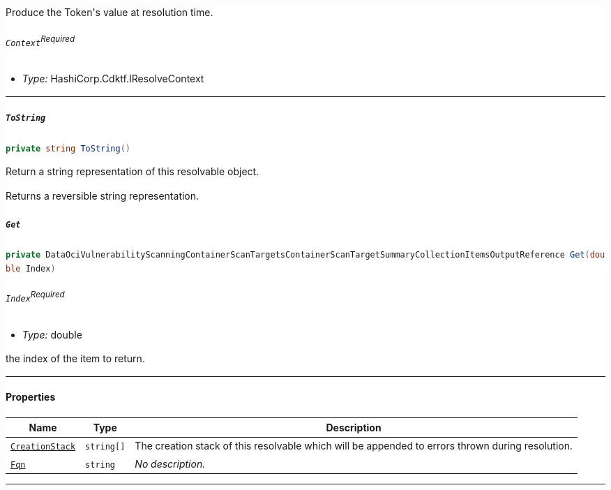 Produce the Token's value at resolution time.

###### `Context`<sup>Required</sup> <a name="Context" id="rhizo-co-terraform-provider-oci.dataOciVulnerabilityScanningContainerScanTargets.DataOciVulnerabilityScanningContainerScanTargetsContainerScanTargetSummaryCollectionItemsList.resolve.parameter._context"></a>

- *Type:* HashiCorp.Cdktf.IResolveContext

---

##### `ToString` <a name="ToString" id="rhizo-co-terraform-provider-oci.dataOciVulnerabilityScanningContainerScanTargets.DataOciVulnerabilityScanningContainerScanTargetsContainerScanTargetSummaryCollectionItemsList.toString"></a>

```csharp
private string ToString()
```

Return a string representation of this resolvable object.

Returns a reversible string representation.

##### `Get` <a name="Get" id="rhizo-co-terraform-provider-oci.dataOciVulnerabilityScanningContainerScanTargets.DataOciVulnerabilityScanningContainerScanTargetsContainerScanTargetSummaryCollectionItemsList.get"></a>

```csharp
private DataOciVulnerabilityScanningContainerScanTargetsContainerScanTargetSummaryCollectionItemsOutputReference Get(double Index)
```

###### `Index`<sup>Required</sup> <a name="Index" id="rhizo-co-terraform-provider-oci.dataOciVulnerabilityScanningContainerScanTargets.DataOciVulnerabilityScanningContainerScanTargetsContainerScanTargetSummaryCollectionItemsList.get.parameter.index"></a>

- *Type:* double

the index of the item to return.

---


#### Properties <a name="Properties" id="Properties"></a>

| **Name** | **Type** | **Description** |
| --- | --- | --- |
| <code><a href="#rhizo-co-terraform-provider-oci.dataOciVulnerabilityScanningContainerScanTargets.DataOciVulnerabilityScanningContainerScanTargetsContainerScanTargetSummaryCollectionItemsList.property.creationStack">CreationStack</a></code> | <code>string[]</code> | The creation stack of this resolvable which will be appended to errors thrown during resolution. |
| <code><a href="#rhizo-co-terraform-provider-oci.dataOciVulnerabilityScanningContainerScanTargets.DataOciVulnerabilityScanningContainerScanTargetsContainerScanTargetSummaryCollectionItemsList.property.fqn">Fqn</a></code> | <code>string</code> | *No description.* |

---
